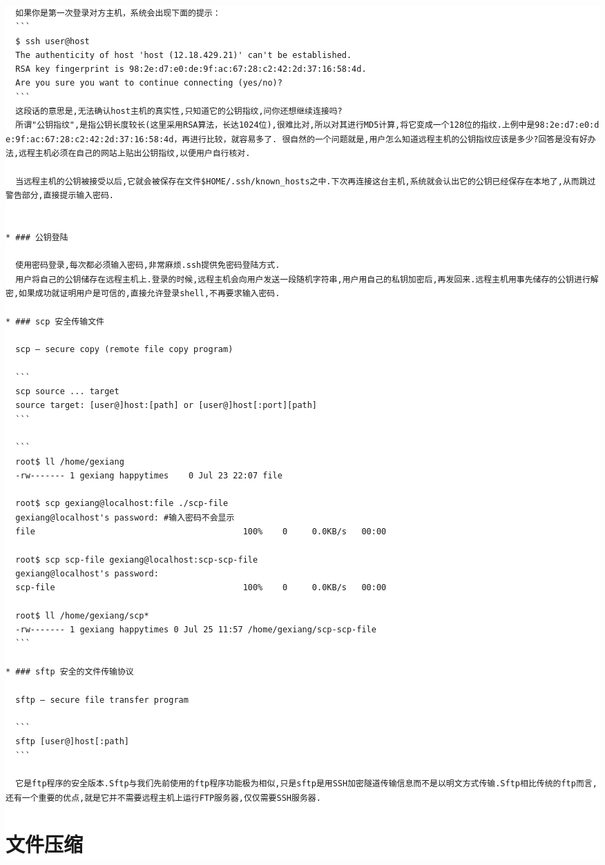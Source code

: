       如果你是第一次登录对方主机，系统会出现下面的提示：
      ```
      $ ssh user@host 
      The authenticity of host 'host (12.18.429.21)' can't be established. 
      RSA key fingerprint is 98:2e:d7:e0:de:9f:ac:67:28:c2:42:2d:37:16:58:4d. 
      Are you sure you want to continue connecting (yes/no)?
      ```
      这段话的意思是,无法确认host主机的真实性,只知道它的公钥指纹,问你还想继续连接吗? 
      所谓"公钥指纹",是指公钥长度较长(这里采用RSA算法，长达1024位),很难比对,所以对其进行MD5计算,将它变成一个128位的指纹.上例中是98:2e:d7:e0:de:9f:ac:67:28:c2:42:2d:37:16:58:4d，再进行比较，就容易多了. 很自然的一个问题就是,用户怎么知道远程主机的公钥指纹应该是多少?回答是没有好办法,远程主机必须在自己的网站上贴出公钥指纹,以便用户自行核对.
      
      当远程主机的公钥被接受以后,它就会被保存在文件$HOME/.ssh/known_hosts之中.下次再连接这台主机,系统就会认出它的公钥已经保存在本地了,从而跳过警告部分,直接提示输入密码.


    * ### 公钥登陆

      使用密码登录,每次都必须输入密码,非常麻烦.ssh提供免密码登陆方式. 
      用户将自己的公钥储存在远程主机上.登录的时候,远程主机会向用户发送一段随机字符串,用户用自己的私钥加密后,再发回来.远程主机用事先储存的公钥进行解密,如果成功就证明用户是可信的,直接允许登录shell,不再要求输入密码.

    * ### scp 安全传输文件 
     
      scp — secure copy (remote file copy program)

      ```
      scp source ... target
      source target: [user@]host:[path] or [user@]host[:port][path]
      ```

      ```
      root$ ll /home/gexiang
      -rw------- 1 gexiang happytimes    0 Jul 23 22:07 file

      root$ scp gexiang@localhost:file ./scp-file
      gexiang@localhost's password: #输入密码不会显示
      file                                          100%    0     0.0KB/s   00:00

      root$ scp scp-file gexiang@localhost:scp-scp-file
      gexiang@localhost's password:
      scp-file                                      100%    0     0.0KB/s   00:00

      root$ ll /home/gexiang/scp*
      -rw------- 1 gexiang happytimes 0 Jul 25 11:57 /home/gexiang/scp-scp-file
      ```

    * ### sftp 安全的文件传输协议
  
      sftp — secure file transfer program

      ```
      sftp [user@]host[:path]
      ```

      它是ftp程序的安全版本.Sftp与我们先前使用的ftp程序功能极为相似,只是sftp是用SSH加密隧道传输信息而不是以明文方式传输.Sftp相比传统的ftp而言,还有一个重要的优点,就是它并不需要远程主机上运行FTP服务器,仅仅需要SSH服务器.


# 文件压缩
